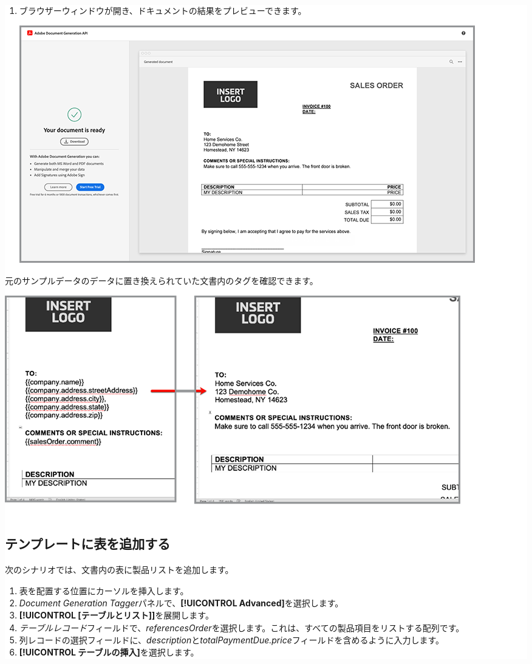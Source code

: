 1. ブラウザーウィンドウが開き、ドキュメントの結果をプレビューできます。

   ![ブラウザーウィンドウのドキュメントのスクリーンショット](assets/accsales_8.png)

元のサンプルデータのデータに置き換えられていた文書内のタグを確認できます。

![タグがデータに置き換えられたスクリーンショット](assets/accsales_9.png)

## テンプレートに表を追加する

次のシナリオでは、文書内の表に製品リストを追加します。

1. 表を配置する位置にカーソルを挿入します。
1. *Document Generation Tagger*&#x200B;パネルで、**[!UICONTROL Advanced]**&#x200B;を選択します。
1. **[!UICONTROL [テーブルとリスト]]**&#x200B;を展開します。
1. *テーブルレコード*&#x200B;フィールドで、*referencesOrder*&#x200B;を選択します。これは、すべての製品項目をリストする配列です。
1. 列レコードの選択フィールドに、*description*&#x200B;と&#x200B;*totalPaymentDue.price*&#x200B;フィールドを含めるように入力します。
1. **[!UICONTROL テーブルの挿入]**&#x200B;を選択します。

